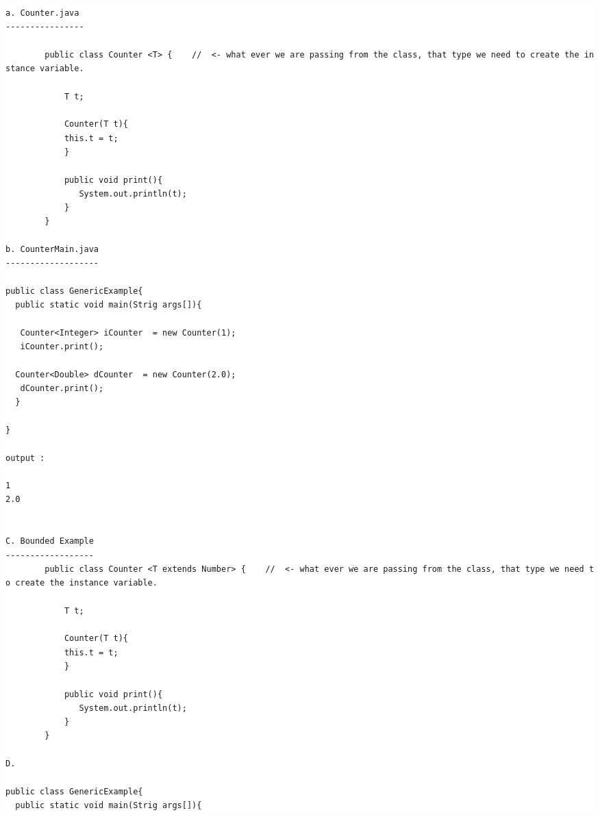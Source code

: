 	a. Counter.java
	----------------

			public class Counter <T> {    //  <- what ever we are passing from the class, that type we need to create the instance variable.
			    
				T t;
				
				Counter(T t){
				this.t = t;
				}
				
				public void print(){
				   System.out.println(t);
				}
			}
	
	b. CounterMain.java 
	-------------------
	
	public class GenericExample{
	  public static void main(Strig args[]){
	  
	   Counter<Integer> iCounter  = new Counter(1);
	   iCounter.print();
	  
	  Counter<Double> dCounter  = new Counter(2.0);
	   dCounter.print();
      }
			   
	}
	
	output : 
	
	1
	2.0
	
	
	C. Bounded Example 
	------------------
	        public class Counter <T extends Number> {    //  <- what ever we are passing from the class, that type we need to create the instance variable.
			    
				T t;
				
				Counter(T t){
				this.t = t;
				}
				
				public void print(){
				   System.out.println(t);
				}
			}
	
	D.
	
	public class GenericExample{
	  public static void main(Strig args[]){
	  